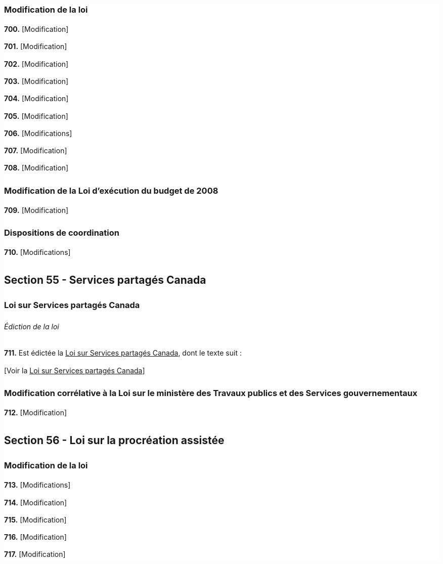 ### Modification de la loi

**700.** [Modification]

**701.** [Modification]

**702.** [Modification]

**703.** [Modification]

**704.** [Modification]

**705.** [Modification]

**706.** [Modifications]

**707.** [Modification]

**708.** [Modification]

### Modification de la Loi d’exécution du budget de 2008

**709.** [Modification]

### Dispositions de coordination

**710.** [Modifications]

## Section 55 - Services partagés Canada

### Loi sur Services partagés Canada

###### Édiction de la loi

**711.** Est édictée la [Loi sur Services partagés Canada](/canada/fra/lois/S/S-8.9.md), dont le texte suit :

[Voir la [Loi sur Services partagés Canada](/canada/fra/lois/S/S-8.9.md)]

### Modification corrélative à la Loi sur le ministère des Travaux publics et des Services gouvernementaux

**712.** [Modification]

## Section 56 - Loi sur la procréation assistée

### Modification de la loi

**713.** [Modifications]

**714.** [Modification]

**715.** [Modification]

**716.** [Modification]

**717.** [Modification]
